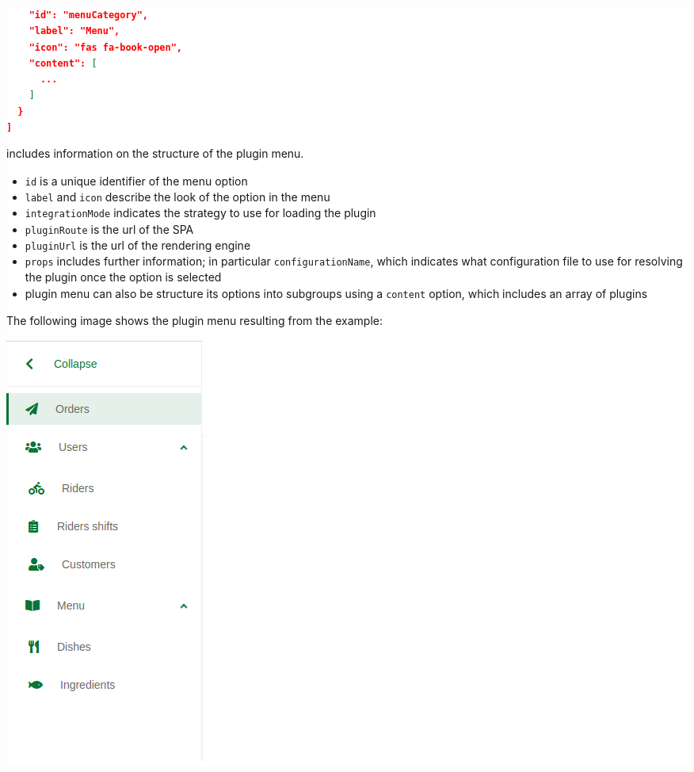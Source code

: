 ```json
    "id": "menuCategory",
    "label": "Menu",
    "icon": "fas fa-book-open",
    "content": [
      ...
    ]
  }
]
```

includes information on the structure of the plugin menu.

- `id` is a unique identifier of the menu option
- `label` and `icon` describe the look of the option in the menu
- `integrationMode` indicates the strategy to use for loading the plugin
- `pluginRoute` is the url of the SPA
- `pluginUrl` is the url of the rendering engine
- `props` includes further information; in particular `configurationName`, which indicates what configuration file to use for resolving the plugin once the option is selected
- plugin menu can also be structure its options into subgroups using a `content` option, which includes an array of plugins

The following image shows the plugin menu resulting from the example:

![Example of plugin menu](img/plugins_menu.png)
